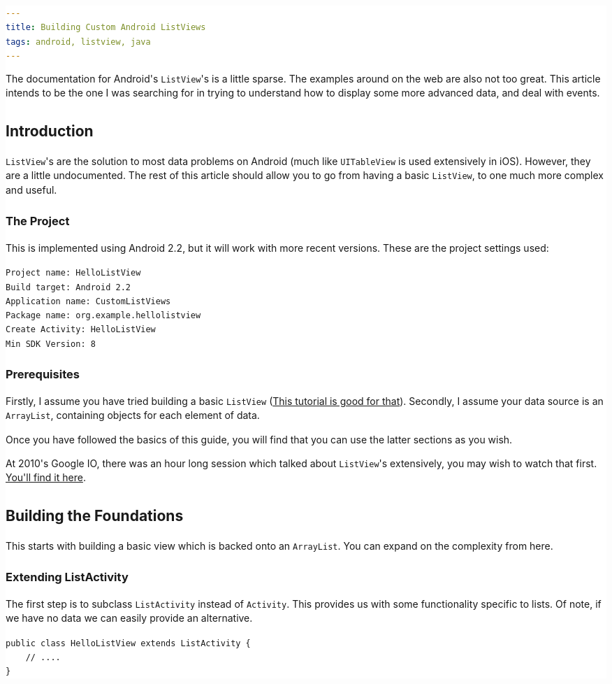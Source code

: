 ```yaml
---
title: Building Custom Android ListViews
tags: android, listview, java
---
```


The documentation for Android's `ListView`'s is a little sparse. The examples around on the web are also not too great. This article intends to be the one I was searching for in trying to understand how to display some more advanced data, and deal with events.

## Introduction

`ListView`'s are the solution to most data problems on Android (much like `UITableView` is used extensively in iOS). However, they are a little undocumented. The rest of this article should allow you to go from having a basic `ListView`, to one much more complex and useful.

### The Project

This is implemented using Android 2.2, but it will work with more recent versions. These are the project settings used:

    Project name: HelloListView
    Build target: Android 2.2
    Application name: CustomListViews
    Package name: org.example.hellolistview
    Create Activity: HelloListView
    Min SDK Version: 8

### Prerequisites

Firstly, I assume you have tried building a basic `ListView` ([This tutorial is good for that](http://developer.android.com/resources/tutorials/views/hello-listview.html)). Secondly, I assume your data source is an `ArrayList`, containing objects for each element of data.

Once you have followed the basics of this guide, you will find that you can use the latter sections as you wish.

At 2010's Google IO, there was an hour long session which talked about `ListView`'s extensively, you may wish to watch that first. [You'll find it here](http://www.google.com/events/io/2010/sessions/world-of-listview-android.html).

## Building the Foundations

This starts with building a basic view which is backed onto an `ArrayList`. You can expand on the complexity from here.

### Extending ListActivity

The first step is to subclass `ListActivity` instead of `Activity`. This provides us with some functionality specific to lists. Of note, if we have no data we can easily provide an alternative. 

    public class HelloListView extends ListActivity {
        // ....
    }
